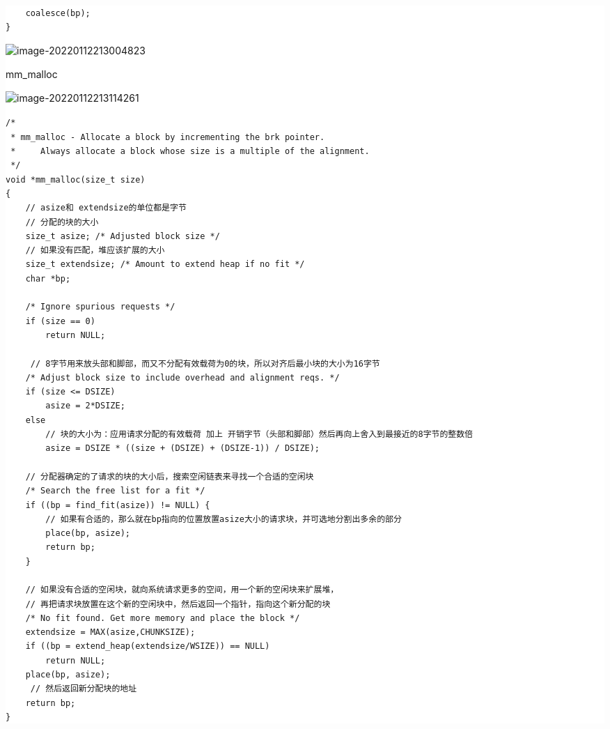 ```
    coalesce(bp);
}

```

![image-20220112213004823](https://gitee.com/dingpengs/image/raw/master/imgwin/image-20220112213004823.png)

mm_malloc

![image-20220112213114261](https://gitee.com/dingpengs/image/raw/master/imgwin/image-20220112213114261.png)

```
/*
 * mm_malloc - Allocate a block by incrementing the brk pointer.
 *     Always allocate a block whose size is a multiple of the alignment.
 */
void *mm_malloc(size_t size)
{
    // asize和 extendsize的单位都是字节
    // 分配的块的大小
    size_t asize; /* Adjusted block size */
    // 如果没有匹配，堆应该扩展的大小
    size_t extendsize; /* Amount to extend heap if no fit */
    char *bp;

    /* Ignore spurious requests */
    if (size == 0)
        return NULL;

     // 8字节用来放头部和脚部，而又不分配有效载荷为0的块，所以对齐后最小块的大小为16字节
    /* Adjust block size to include overhead and alignment reqs. */
    if (size <= DSIZE)
        asize = 2*DSIZE;
    else
        // 块的大小为：应用请求分配的有效载荷 加上 开销字节（头部和脚部）然后再向上舍入到最接近的8字节的整数倍
        asize = DSIZE * ((size + (DSIZE) + (DSIZE-1)) / DSIZE);

    // 分配器确定的了请求的块的大小后，搜索空闲链表来寻找一个合适的空闲块
    /* Search the free list for a fit */
    if ((bp = find_fit(asize)) != NULL) {
        // 如果有合适的，那么就在bp指向的位置放置asize大小的请求块，并可选地分割出多余的部分
        place(bp, asize);
        return bp;
    }

    // 如果没有合适的空闲块，就向系统请求更多的空间，用一个新的空闲块来扩展堆，
    // 再把请求块放置在这个新的空闲块中，然后返回一个指针，指向这个新分配的块
    /* No fit found. Get more memory and place the block */
    extendsize = MAX(asize,CHUNKSIZE);
    if ((bp = extend_heap(extendsize/WSIZE)) == NULL)
        return NULL;
    place(bp, asize);
     // 然后返回新分配块的地址
    return bp;
}
```
